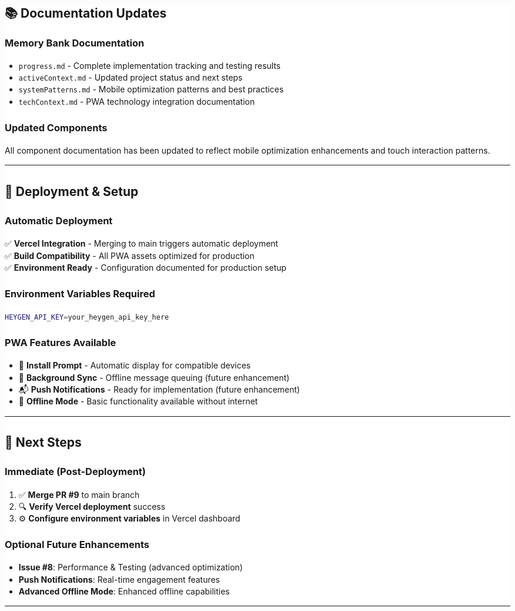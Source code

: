 
## 📚 Documentation Updates

### **Memory Bank Documentation**
- `progress.md` - Complete implementation tracking and testing results
- `activeContext.md` - Updated project status and next steps
- `systemPatterns.md` - Mobile optimization patterns and best practices
- `techContext.md` - PWA technology integration documentation

### **Updated Components**
All component documentation has been updated to reflect mobile optimization enhancements and touch interaction patterns.

---

## 🔄 Deployment & Setup

### **Automatic Deployment**
✅ **Vercel Integration** - Merging to main triggers automatic deployment  
✅ **Build Compatibility** - All PWA assets optimized for production  
✅ **Environment Ready** - Configuration documented for production setup

### **Environment Variables Required**
```bash
HEYGEN_API_KEY=your_heygen_api_key_here
```

### **PWA Features Available**
- 📱 **Install Prompt** - Automatic display for compatible devices
- 🔄 **Background Sync** - Offline message queuing (future enhancement)
- 📬 **Push Notifications** - Ready for implementation (future enhancement)
- 💾 **Offline Mode** - Basic functionality available without internet

---

## 🎯 Next Steps

### **Immediate (Post-Deployment)**
1. ✅ **Merge PR #9** to main branch
2. 🔍 **Verify Vercel deployment** success
3. ⚙️ **Configure environment variables** in Vercel dashboard

### **Optional Future Enhancements**
- **Issue #8**: Performance & Testing (advanced optimization)
- **Push Notifications**: Real-time engagement features
- **Advanced Offline Mode**: Enhanced offline capabilities

---
